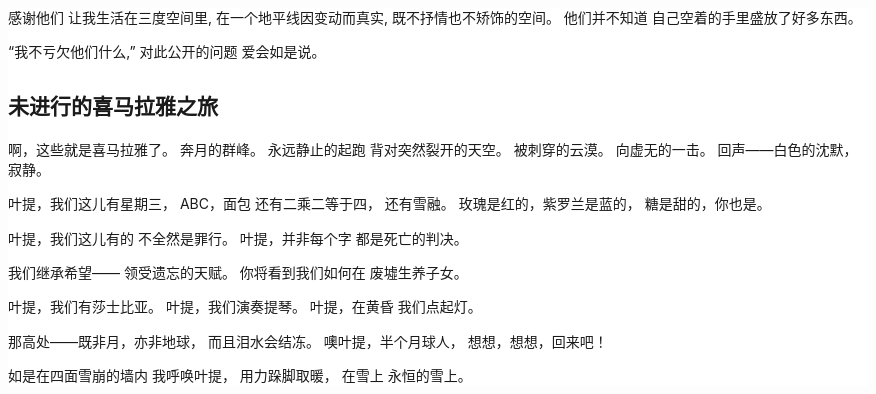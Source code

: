 感谢他们
让我生活在三度空间里,
在一个地平线因变动而真实,
既不抒情也不矫饰的空间。
他们并不知道
自己空着的手里盛放了好多东西。

“我不亏欠他们什么,”
对此公开的问题
爱会如是说。


## 未进行的喜马拉雅之旅
啊，这些就是喜马拉雅了。 
奔月的群峰。 
永远静止的起跑 
背对突然裂开的天空。 
被刺穿的云漠。 
向虚无的一击。 
回声——白色的沈默， 
寂静。 

叶提，我们这儿有星期三， 
ABC，面包 
还有二乘二等于四， 
还有雪融。 
玫瑰是红的，紫罗兰是蓝的， 
糖是甜的，你也是。 

叶提，我们这儿有的 
不全然是罪行。 
叶提，并非每个字 
都是死亡的判决。 

我们继承希望—— 
领受遗忘的天赋。 
你将看到我们如何在 
废墟生养子女。 

叶提，我们有莎士比亚。 
叶提，我们演奏提琴。 
叶提，在黄昏 
我们点起灯。 

那高处——既非月，亦非地球， 
而且泪水会结冻。 
噢叶提，半个月球人， 
想想，想想，回来吧！ 

如是在四面雪崩的墙内 
我呼唤叶提， 
用力跺脚取暖， 
在雪上 
永恒的雪上。
